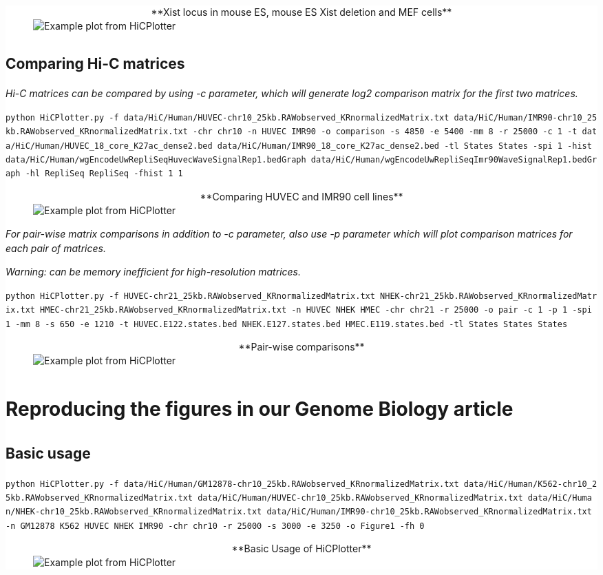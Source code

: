 <figure>
  <figcaption align="middle">**Xist locus in mouse ES, mouse ES Xist deletion and MEF cells**</figcaption>
  <img src="examplePlots/5C-chrX.ofBins(0-300).RandomBins.jpeg" alt="Example plot from HiCPlotter">
</figure>

## Comparing Hi-C matrices <a name="Comparison"></a>

_Hi-C matrices can be compared by using -c parameter, which will generate log2 comparison matrix for the first two matrices._
	
	python HiCPlotter.py -f data/HiC/Human/HUVEC-chr10_25kb.RAWobserved_KRnormalizedMatrix.txt data/HiC/Human/IMR90-chr10_25kb.RAWobserved_KRnormalizedMatrix.txt -chr chr10 -n HUVEC IMR90 -o comparison -s 4850 -e 5400 -mm 8 -r 25000 -c 1 -t data/HiC/Human/HUVEC_18_core_K27ac_dense2.bed data/HiC/Human/IMR90_18_core_K27ac_dense2.bed -tl States States -spi 1 -hist data/HiC/Human/wgEncodeUwRepliSeqHuvecWaveSignalRep1.bedGraph data/HiC/Human/wgEncodeUwRepliSeqImr90WaveSignalRep1.bedGraph -hl RepliSeq RepliSeq -fhist 1 1

<figure>
  <figcaption align="middle">**Comparing HUVEC and IMR90 cell lines**</figcaption>
  <img src="examplePlots/comparison-chr10.ofBins(4850-5400).25K.jpeg" alt="Example plot from HiCPlotter">
</figure>

_For pair-wise matrix comparisons in addition to -c parameter, also use -p parameter which will plot comparison matrices for each pair of matrices._

_Warning: can be memory inefficient for high-resolution matrices._

	python HiCPlotter.py -f HUVEC-chr21_25kb.RAWobserved_KRnormalizedMatrix.txt NHEK-chr21_25kb.RAWobserved_KRnormalizedMatrix.txt HMEC-chr21_25kb.RAWobserved_KRnormalizedMatrix.txt -n HUVEC NHEK HMEC -chr chr21 -r 25000 -o pair -c 1 -p 1 -spi 1 -mm 8 -s 650 -e 1210 -t HUVEC.E122.states.bed NHEK.E127.states.bed HMEC.E119.states.bed -tl States States States

<figure>
  <figcaption align="middle">**Pair-wise comparisons**</figcaption>
  <img src="examplePlots/pairWise-chr21.ofBins(650-1210).25K.jpeg" alt="Example plot from HiCPlotter">
</figure> 

# Reproducing the figures in our Genome Biology article

## Basic usage

	python HiCPlotter.py -f data/HiC/Human/GM12878-chr10_25kb.RAWobserved_KRnormalizedMatrix.txt data/HiC/Human/K562-chr10_25kb.RAWobserved_KRnormalizedMatrix.txt data/HiC/Human/HUVEC-chr10_25kb.RAWobserved_KRnormalizedMatrix.txt data/HiC/Human/NHEK-chr10_25kb.RAWobserved_KRnormalizedMatrix.txt data/HiC/Human/IMR90-chr10_25kb.RAWobserved_KRnormalizedMatrix.txt -n GM12878 K562 HUVEC NHEK IMR90 -chr chr10 -r 25000 -s 3000 -e 3250 -o Figure1 -fh 0

<figure>
  <figcaption align="middle">**Basic Usage of HiCPlotter**</figcaption>
  <img src="examplePlots/Figure1-chr10.ofBins(3000-3250).25K.jpeg" alt="Example plot from HiCPlotter">
</figure>
